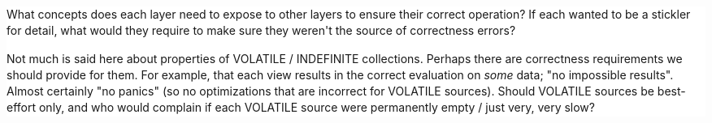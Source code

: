 What concepts does each layer need to expose to other layers to ensure their correct operation?
If each wanted to be a stickler for detail, what would they require to make sure they weren't the source of correctness errors?

Not much is said here about properties of VOLATILE / INDEFINITE collections.
Perhaps there are correctness requirements we should provide for them.
For example, that each view results in the correct evaluation on *some* data; "no impossible results".
Almost certainly "no panics" (so no optimizations that are incorrect for VOLATILE sources).
Should VOLATILE sources be best-effort only, and who would complain if each VOLATILE source were permanently empty / just very, very slow?
